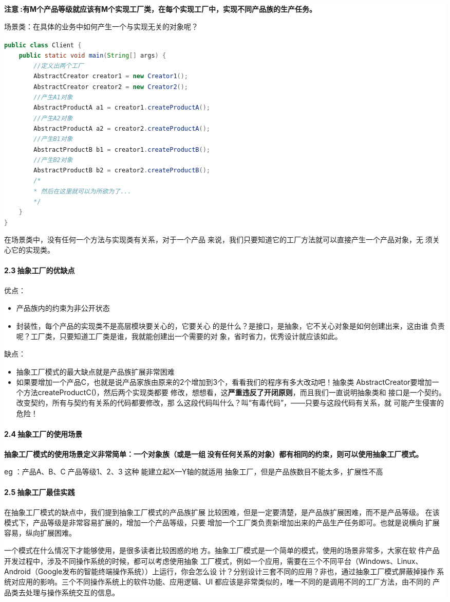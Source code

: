```java

```

**注意 :有M个产品等级就应该有M个实现工厂类，在每个实现工厂中，实现不同产品族的生产任务。**

场景类：在具体的业务中如何产生一个与实现无关的对象呢？

```java
public class Client {
    public static void main(String[] args) {
        //定义出两个工厂
        AbstractCreator creator1 = new Creator1();
        AbstractCreator creator2 = new Creator2();
        //产生A1对象
        AbstractProductA a1 = creator1.createProductA();
        //产生A2对象
        AbstractProductA a2 = creator2.createProductA();
        //产生B1对象
        AbstractProductB b1 = creator1.createProductB();
        //产生B2对象
        AbstractProductB b2 = creator2.createProductB();
        /*
 		* 然后在这里就可以为所欲为了...
 		*/
    }
}

```

在场景类中，没有任何一个方法与实现类有关系，对于一个产品 来说，我们只要知道它的工厂方法就可以直接产生一个产品对象，无 须关心它的实现类。

#### 2.3 抽象工厂的优缺点

优点：

- 产品族内的约束为非公开状态

- 封装性，每个产品的实现类不是高层模块要关心的，它要关心 的是什么？是接口，是抽象，它不关心对象是如何创建出来，这由谁 负责呢？工厂类，只要知道工厂类是谁，我就能创建出一个需要的对 象，省时省力，优秀设计就应该如此。

缺点：

- 抽象工厂模式的最大缺点就是产品族扩展非常困难
- 如果要增加一个产品C，也就是说产品家族由原来的2个增加到3个，看看我们的程序有多大改动吧！抽象类 AbstractCreator要增加一个方法createProductC()，然后两个实现类都要 修改，想想看，这**严重违反了开闭原则**，而且我们一直说明抽象类和 接口是一个契约。改变契约，所有与契约有关系的代码都要修改，那 么这段代码叫什么？叫“有毒代码”，——只要与这段代码有关系，就 可能产生侵害的危险！

#### 2.4 抽象工厂的使用场景

**抽象工厂模式的使用场景定义非常简单：一个对象族（或是一组 没有任何关系的对象）都有相同的约束，则可以使用抽象工厂模式。**

eg ：产品A、B、C   产品等级1、2、3  这种 能建立起X—Y轴的就适用 抽象工厂，但是产品族数目不能太多，扩展性不高

#### 2.5 抽象工厂最佳实践

在抽象工厂模式的缺点中，我们提到抽象工厂模式的产品族扩展 比较困难，但是一定要清楚，是产品族扩展困难，而不是产品等级。 在该模式下，产品等级是非常容易扩展的，增加一个产品等级，只要 增加一个工厂类负责新增加出来的产品生产任务即可。也就是说横向 扩展容易，纵向扩展困难。

一个模式在什么情况下才能够使用，是很多读者比较困惑的地 方。抽象工厂模式是一个简单的模式，使用的场景非常多，大家在软 件产品开发过程中，涉及不同操作系统的时候，都可以考虑使用抽象 工厂模式，例如一个应用，需要在三个不同平台（Windows、Linux、 Android（Google发布的智能终端操作系统））上运行，你会怎么设 计？分别设计三套不同的应用？非也，通过抽象工厂模式屏蔽掉操作 系统对应用的影响。三个不同操作系统上的软件功能、应用逻辑、UI 都应该是非常类似的，唯一不同的是调用不同的工厂方法，由不同的 产品类去处理与操作系统交互的信息。
